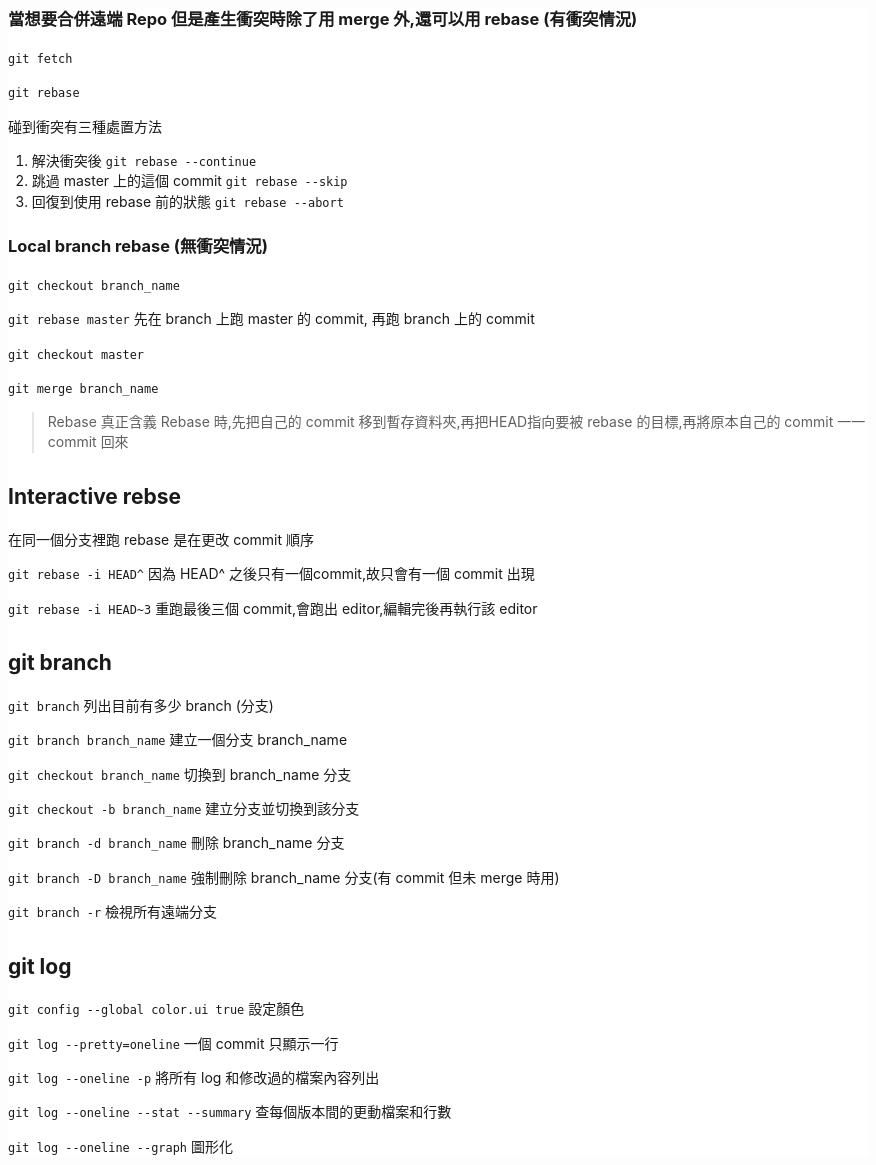 ### 當想要合併遠端 Repo 但是產生衝突時除了用 merge 外,還可以用 rebase \(有衝突情況\)

`git fetch`

`git rebase`

碰到衝突有三種處置方法
1. 解決衝突後 `git rebase --continue`
2. 跳過 master 上的這個 commit `git rebase --skip`
3. 回復到使用 rebase 前的狀態 `git rebase --abort`

### Local branch rebase \(無衝突情況\)

`git checkout branch_name`

`git rebase master`    先在 branch 上跑 master 的 commit, 再跑 branch 上的 commit

`git checkout master`

`git merge branch_name`

> Rebase 真正含義
> Rebase 時,先把自己的 commit 移到暫存資料夾,再把HEAD指向要被 rebase 的目標,再將原本自己的 commit 一一 commit 回來

## Interactive rebse

在同一個分支裡跑 rebase 是在更改 commit 順序

`git rebase -i HEAD^`    因為 HEAD^ 之後只有一個commit,故只會有一個 commit 出現

`git rebase -i HEAD~3`    重跑最後三個 commit,會跑出 editor,編輯完後再執行該 editor

## git branch

`git branch` 列出目前有多少 branch \(分支\)

`git branch branch_name`    建立一個分支 branch\_name

`git checkout branch_name`    切換到 branch\_name 分支

`git checkout -b branch_name`    建立分支並切換到該分支

`git branch -d branch_name`    刪除 branch\_name 分支

`git branch -D branch_name`    強制刪除 branch\_name 分支\(有 commit 但未 merge 時用\)

`git branch -r`    檢視所有遠端分支

## git log

`git config --global color.ui true`    設定顏色

`git log --pretty=oneline`    一個 commit 只顯示一行

`git log --oneline -p` 將所有 log 和修改過的檔案內容列出

`git log --oneline --stat --summary`    查每個版本間的更動檔案和行數

`git log --oneline --graph`    圖形化

